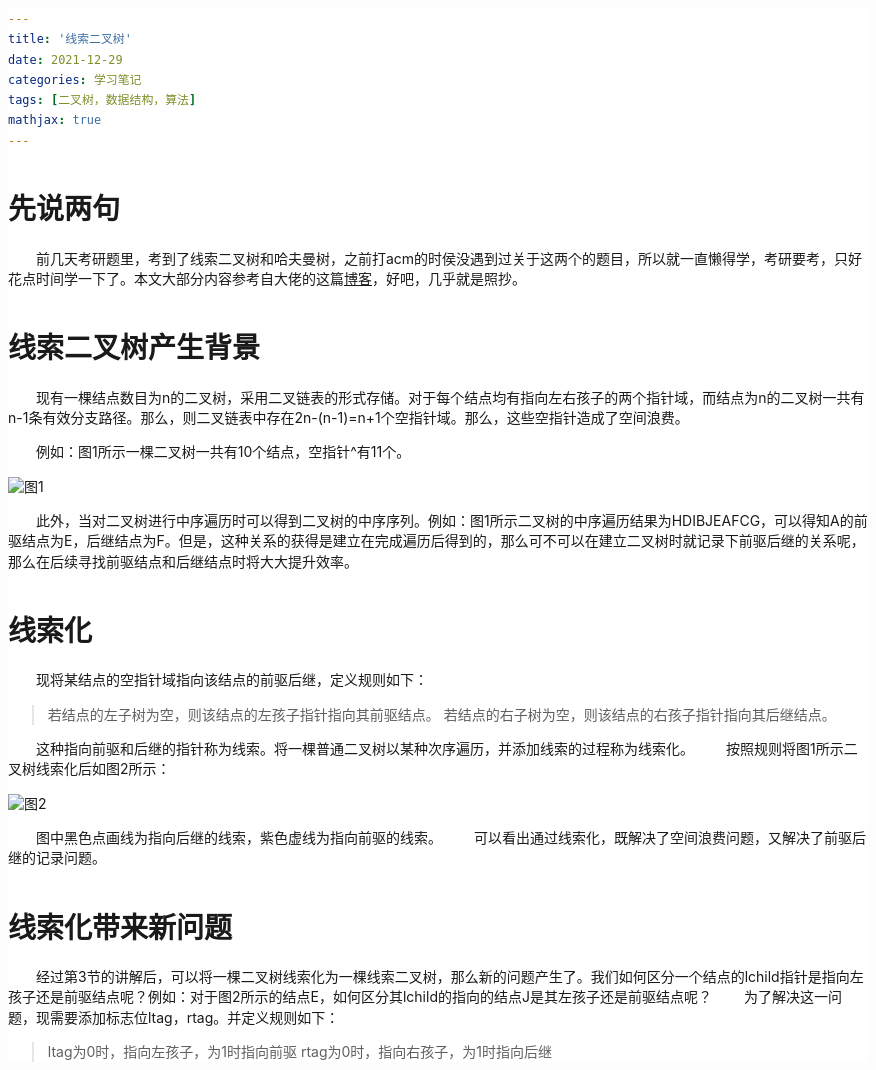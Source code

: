 ```yaml
---
title: '线索二叉树'
date: 2021-12-29
categories: 学习笔记
tags: [二叉树，数据结构，算法]
mathjax: true
---
```


# 先说两句

&emsp;&emsp;前几天考研题里，考到了线索二叉树和哈夫曼树，之前打acm的时侯没遇到过关于这两个的题目，所以就一直懒得学，考研要考，只好花点时间学一下了。本文大部分内容参考自大佬的这篇[博客](https://www.jianshu.com/p/3965a6e424f5)，好吧，几乎就是照抄。

# 线索二叉树产生背景

&emsp;&emsp;现有一棵结点数目为n的二叉树，采用二叉链表的形式存储。对于每个结点均有指向左右孩子的两个指针域，而结点为n的二叉树一共有n-1条有效分支路径。那么，则二叉链表中存在2n-(n-1)=n+1个空指针域。那么，这些空指针造成了空间浪费。

&emsp;&emsp;例如：图1所示一棵二叉树一共有10个结点，空指针^有11个。

![图1](/images/learn_note/threaded_binary_tree/fig_1.png)

&emsp;&emsp;此外，当对二叉树进行中序遍历时可以得到二叉树的中序序列。例如：图1所示二叉树的中序遍历结果为HDIBJEAFCG，可以得知A的前驱结点为E，后继结点为F。但是，这种关系的获得是建立在完成遍历后得到的，那么可不可以在建立二叉树时就记录下前驱后继的关系呢，那么在后续寻找前驱结点和后继结点时将大大提升效率。

# 线索化

&emsp;&emsp;现将某结点的空指针域指向该结点的前驱后继，定义规则如下：

>若结点的左子树为空，则该结点的左孩子指针指向其前驱结点。
>若结点的右子树为空，则该结点的右孩子指针指向其后继结点。

&emsp;&emsp;这种指向前驱和后继的指针称为线索。将一棵普通二叉树以某种次序遍历，并添加线索的过程称为线索化。
&emsp;&emsp;按照规则将图1所示二叉树线索化后如图2所示：

![图2](/images/learn_note/threaded_binary_tree/fig_2.png)

&emsp;&emsp;图中黑色点画线为指向后继的线索，紫色虚线为指向前驱的线索。
&emsp;&emsp;可以看出通过线索化，既解决了空间浪费问题，又解决了前驱后继的记录问题。

# 线索化带来新问题

&emsp;&emsp;经过第3节的讲解后，可以将一棵二叉树线索化为一棵线索二叉树，那么新的问题产生了。我们如何区分一个结点的lchild指针是指向左孩子还是前驱结点呢？例如：对于图2所示的结点E，如何区分其lchild的指向的结点J是其左孩子还是前驱结点呢？
&emsp;&emsp;为了解决这一问题，现需要添加标志位ltag，rtag。并定义规则如下：

>ltag为0时，指向左孩子，为1时指向前驱
>rtag为0时，指向右孩子，为1时指向后继
